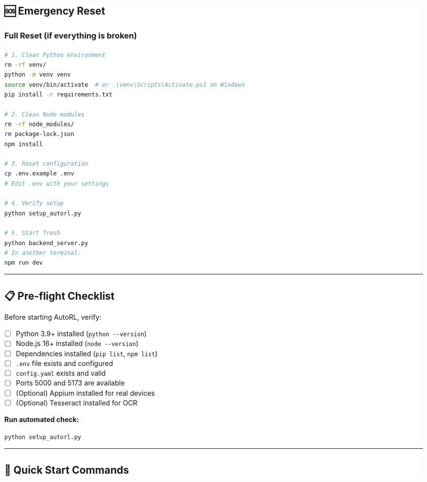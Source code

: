 
## 🆘 Emergency Reset

### Full Reset (if everything is broken)

```bash
# 1. Clean Python environment
rm -rf venv/
python -m venv venv
source venv/bin/activate  # or .\venv\Scripts\Activate.ps1 on Windows
pip install -r requirements.txt

# 2. Clean Node modules
rm -rf node_modules/
rm package-lock.json
npm install

# 3. Reset configuration
cp .env.example .env
# Edit .env with your settings

# 4. Verify setup
python setup_autorl.py

# 5. Start fresh
python backend_server.py
# In another terminal:
npm run dev
```

---

## 📋 Pre-flight Checklist

Before starting AutoRL, verify:

- [ ] Python 3.9+ installed (`python --version`)
- [ ] Node.js 16+ installed (`node --version`)
- [ ] Dependencies installed (`pip list`, `npm list`)
- [ ] `.env` file exists and configured
- [ ] `config.yaml` exists and valid
- [ ] Ports 5000 and 5173 are available
- [ ] (Optional) Appium installed for real devices
- [ ] (Optional) Tesseract installed for OCR

**Run automated check:**
```bash
python setup_autorl.py
```

---

## 🎯 Quick Start Commands
